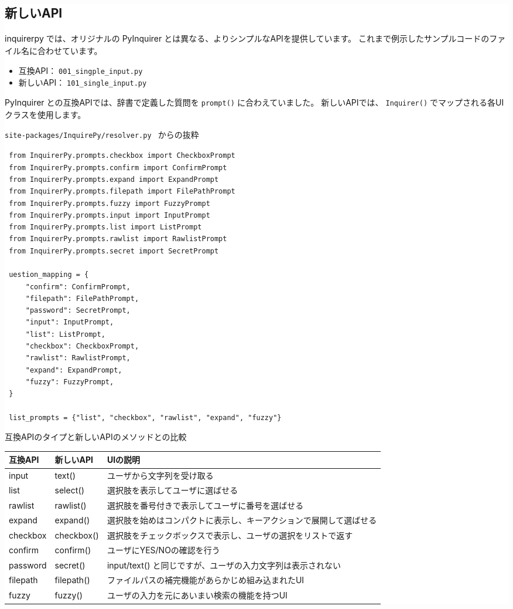 ## 新しいAPI

inquirerpy では、オリジナルの PyInquirer とは異なる、よりシンプルなAPIを提供しています。
これまで例示したサンプルコードのファイル名に合わせています。

- 互換API： `001_singple_input.py` 
- 新しいAPI： `101_single_input.py` 

PyInquirer との互換APIでは、辞書で定義した質問を `prompt()` に合わえていました。
新しいAPIでは、 `Inquirer()` でマップされる各UIクラスを使用します。

 `site-packages/InquirePy/resolver.py ` からの抜粋


```
 from InquirerPy.prompts.checkbox import CheckboxPrompt
 from InquirerPy.prompts.confirm import ConfirmPrompt
 from InquirerPy.prompts.expand import ExpandPrompt
 from InquirerPy.prompts.filepath import FilePathPrompt
 from InquirerPy.prompts.fuzzy import FuzzyPrompt
 from InquirerPy.prompts.input import InputPrompt
 from InquirerPy.prompts.list import ListPrompt
 from InquirerPy.prompts.rawlist import RawlistPrompt
 from InquirerPy.prompts.secret import SecretPrompt
 
 uestion_mapping = {
     "confirm": ConfirmPrompt,
     "filepath": FilePathPrompt,
     "password": SecretPrompt,
     "input": InputPrompt,
     "list": ListPrompt,
     "checkbox": CheckboxPrompt,
     "rawlist": RawlistPrompt,
     "expand": ExpandPrompt,
     "fuzzy": FuzzyPrompt,
 }
 
 list_prompts = {"list", "checkbox", "rawlist", "expand", "fuzzy"}
```

 互換APIのタイプと新しいAPIのメソッドとの比較

| 互換API | 新しいAPI | UIの説明 |
|:--|:--|:--|
| input | text() | ユーザから文字列を受け取る |
| list | select() | 選択肢を表示してユーザに選ばせる |
| rawlist | rawlist() | 選択肢を番号付きで表示してユーザに番号を選ばせる |
| expand | expand() | 選択肢を始めはコンパクトに表示し、キーアクションで展開して選ばせる |
| checkbox | checkbox() | 選択肢をチェックボックスで表示し、ユーザの選択をリストで返す |
| confirm | confirm() | ユーザにYES/NOの確認を行う |
| password | secret() | input/text() と同じですが、ユーザの入力文字列は表示されない |
| filepath | filepath() | ファイルパスの補完機能があらかじめ組み込まれたUI |
| fuzzy | fuzzy() | ユーザの入力を元にあいまい検索の機能を持つUI |
